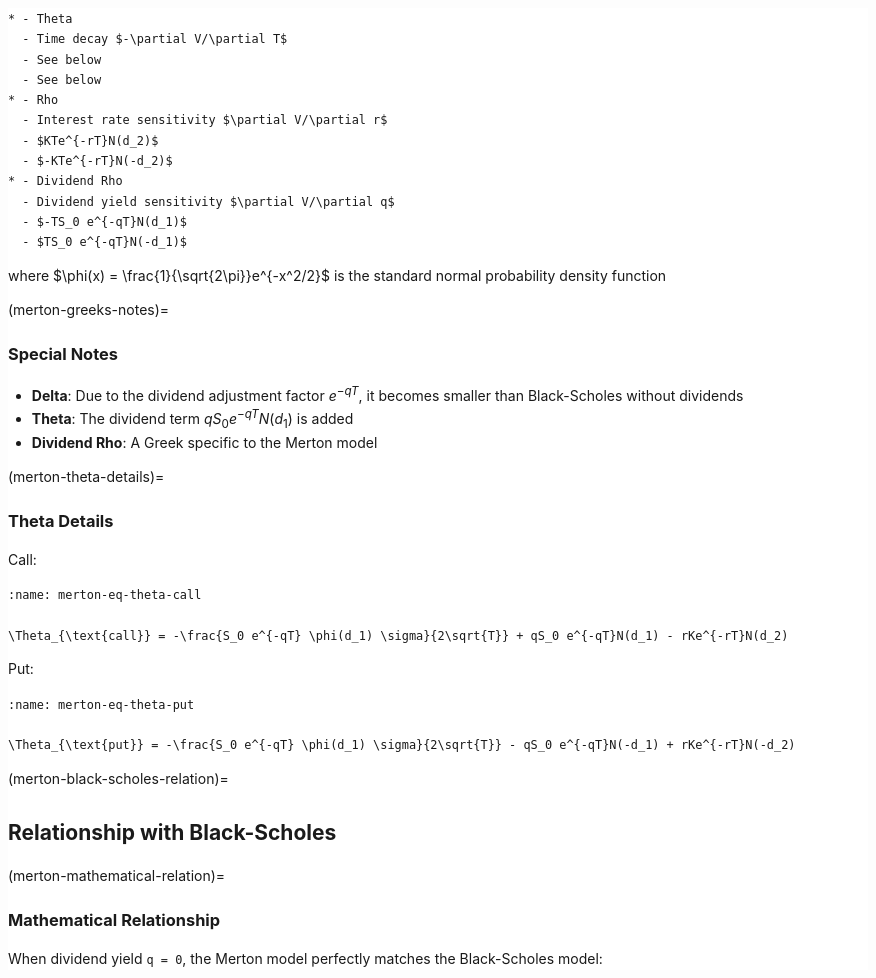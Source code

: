 ```{list-table} Greeks Definition with Dividends
* - Theta
  - Time decay $-\partial V/\partial T$
  - See below
  - See below
* - Rho
  - Interest rate sensitivity $\partial V/\partial r$
  - $KTe^{-rT}N(d_2)$
  - $-KTe^{-rT}N(-d_2)$
* - Dividend Rho
  - Dividend yield sensitivity $\partial V/\partial q$
  - $-TS_0 e^{-qT}N(d_1)$
  - $TS_0 e^{-qT}N(-d_1)$
```

where $\phi(x) = \frac{1}{\sqrt{2\pi}}e^{-x^2/2}$ is the standard normal probability density function

(merton-greeks-notes)=
### Special Notes

- **Delta**: Due to the dividend adjustment factor $e^{-qT}$, it becomes smaller than Black-Scholes without dividends
- **Theta**: The dividend term $qS_0 e^{-qT}N(d_1)$ is added
- **Dividend Rho**: A Greek specific to the Merton model

(merton-theta-details)=
### Theta Details

Call:

```{math}
:name: merton-eq-theta-call

\Theta_{\text{call}} = -\frac{S_0 e^{-qT} \phi(d_1) \sigma}{2\sqrt{T}} + qS_0 e^{-qT}N(d_1) - rKe^{-rT}N(d_2)
```

Put:

```{math}
:name: merton-eq-theta-put

\Theta_{\text{put}} = -\frac{S_0 e^{-qT} \phi(d_1) \sigma}{2\sqrt{T}} - qS_0 e^{-qT}N(-d_1) + rKe^{-rT}N(-d_2)
```

(merton-black-scholes-relation)=
## Relationship with Black-Scholes

(merton-mathematical-relation)=
### Mathematical Relationship

When dividend yield `q = 0`, the Merton model perfectly matches the Black-Scholes model:
